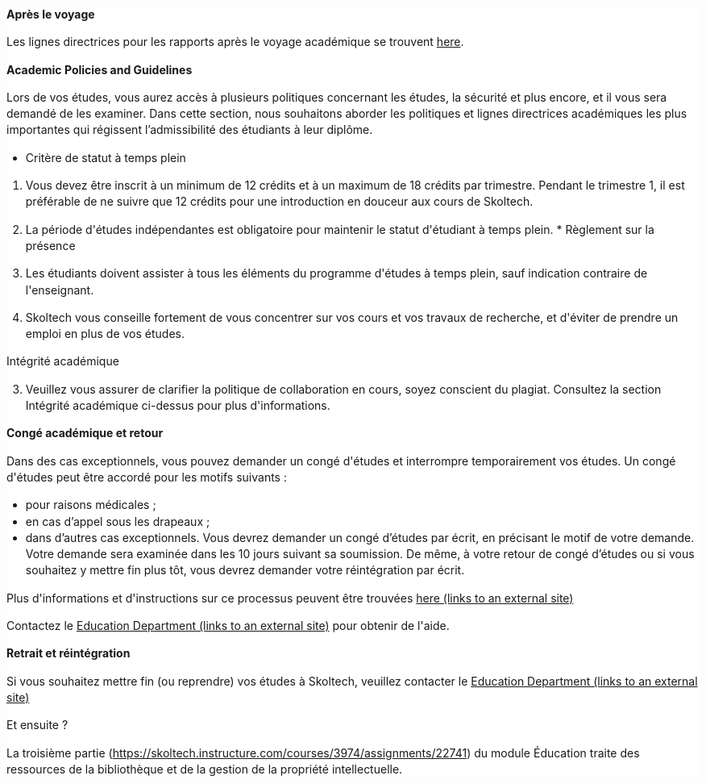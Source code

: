 **Après le voyage**

Les lignes directrices pour les rapports après le voyage académique se trouvent [here](https://skoltech.instructure.com/courses/2072/files/folder/Academic%20Trips).

**Academic Policies and Guidelines**

Lors de vos études, vous aurez accès à plusieurs politiques concernant les études, la sécurité et plus encore, et il vous sera demandé de les examiner.  Dans cette section, nous souhaitons aborder les politiques et lignes directrices académiques les plus importantes qui régissent l’admissibilité des étudiants à leur diplôme.

* Critère de statut à temps plein
1. Vous devez être inscrit à un minimum de 12 crédits et à un maximum de 18 crédits par trimestre.  Pendant le trimestre 1, il est préférable de ne suivre que 12 crédits pour une introduction en douceur aux cours de Skoltech.

2. La période d'études indépendantes est obligatoire pour maintenir le statut d'étudiant à temps plein.   * Règlement sur la présence
1. Les étudiants doivent assister à tous les éléments du programme d'études à temps plein, sauf indication contraire de l'enseignant.

2. Skoltech vous conseille fortement de vous concentrer sur vos cours et vos travaux de recherche, et d'éviter de prendre un emploi en plus de vos études.

Intégrité académique

3. Veuillez vous assurer de clarifier la politique de collaboration en cours, soyez conscient du plagiat. Consultez la section Intégrité académique ci-dessus pour plus d'informations.

**Congé académique et retour**

Dans des cas exceptionnels, vous pouvez demander un congé d'études et interrompre temporairement vos études. Un congé d'études peut être accordé pour les motifs suivants :

* pour raisons médicales ;
* en cas d’appel sous les drapeaux ;
* dans d’autres cas exceptionnels.
Vous devrez demander un congé d’études par écrit, en précisant le motif de votre demande. Votre demande sera examinée dans les 10 jours suivant sa soumission. De même, à votre retour de congé d’études ou si vous souhaitez y mettre fin plus tôt, vous devrez demander votre réintégration par écrit.

Plus d'informations et d'instructions sur ce processus peuvent être trouvées [here (links to an external site)](https://www.skoltech.ru/app/data/uploads/sites/2/2015/04/11.-REGULATIONS-ON-ACADEMIC-LEAVE-OF-ABSENCE.pdf)

Contactez le [Education Department (links to an external site)](https://helpdesk.skoltech.ru/servicedesk/customer/portal/21) pour obtenir de l'aide.

**Retrait et réintégration**

Si vous souhaitez mettre fin (ou reprendre) vos études à Skoltech, veuillez contacter le [Education Department  (links to an external site)](https://helpdesk.skoltech.ru/servicedesk/customer/portal/21)

Et ensuite ?

La troisième partie (https://skoltech.instructure.com/courses/3974/assignments/22741) du module Éducation traite des ressources de la bibliothèque et de la gestion de la propriété intellectuelle.
